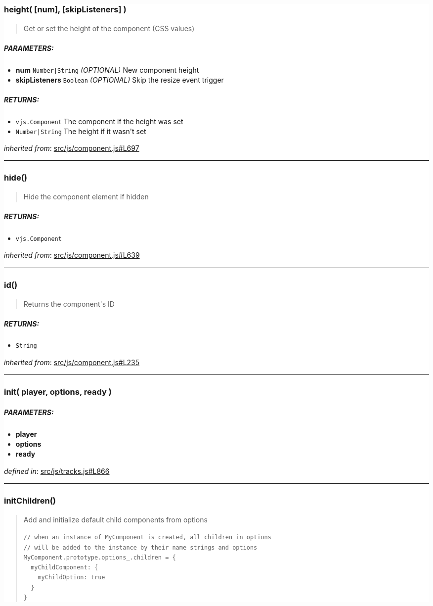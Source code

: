 ### height( [num], [skipListeners] )
> Get or set the height of the component (CSS values)

##### PARAMETERS: 
* __num__ `Number|String` _(OPTIONAL)_ New component height
* __skipListeners__ `Boolean` _(OPTIONAL)_ Skip the resize event trigger

##### RETURNS: 
* `vjs.Component` The component if the height was set
* `Number|String` The height if it wasn't set

_inherited from_: [src/js/component.js#L697](https://github.com/videojs/video.js/blob/master/src/js/component.js#L697)

---

### hide()
> Hide the component element if hidden

##### RETURNS: 
* `vjs.Component` 

_inherited from_: [src/js/component.js#L639](https://github.com/videojs/video.js/blob/master/src/js/component.js#L639)

---

### id()
> Returns the component's ID

##### RETURNS: 
* `String` 

_inherited from_: [src/js/component.js#L235](https://github.com/videojs/video.js/blob/master/src/js/component.js#L235)

---

### init( player, options, ready )

##### PARAMETERS: 
* __player__ 
* __options__ 
* __ready__ 

_defined in_: [src/js/tracks.js#L866](https://github.com/videojs/video.js/blob/master/src/js/tracks.js#L866)

---

### initChildren()
> Add and initialize default child components from options
> 
>     // when an instance of MyComponent is created, all children in options
>     // will be added to the instance by their name strings and options
>     MyComponent.prototype.options_.children = {
>       myChildComponent: {
>         myChildOption: true
>       }
>     }
